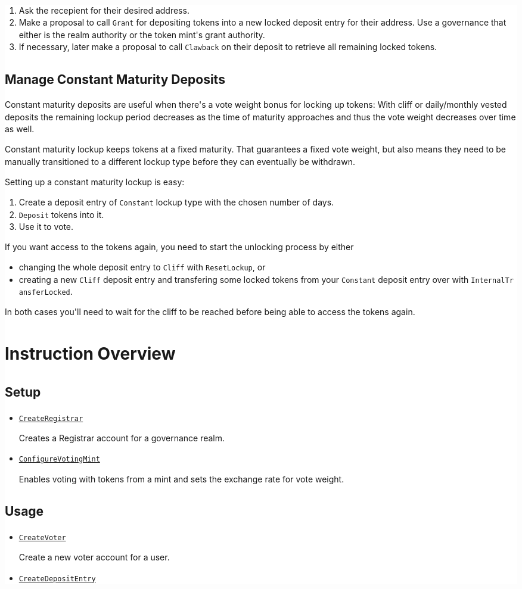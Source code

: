1. Ask the recepient for their desired address.
2. Make a proposal to call `Grant` for depositing tokens into a new locked
   deposit entry for their address. Use a governance that either is the realm
   authority or the token mint's grant authority.
3. If necessary, later make a proposal to call `Clawback` on their deposit to
   retrieve all remaining locked tokens.

## Manage Constant Maturity Deposits

Constant maturity deposits are useful when there's a vote weight bonus for
locking up tokens: With cliff or daily/monthly vested deposits the remaining
lockup period decreases as the time of maturity approaches and thus the vote
weight decreases over time as well.

Constant maturity lockup keeps tokens at a fixed maturity. That guarantees a
fixed vote weight, but also means they need to be manually transitioned to a
different lockup type before they can eventually be withdrawn.

Setting up a constant maturity lockup is easy:

1. Create a deposit entry of `Constant` lockup type with the chosen number of
   days.
2. `Deposit` tokens into it.
3. Use it to vote.

If you want access to the tokens again, you need to start the unlocking process
by either

- changing the whole deposit entry to `Cliff` with `ResetLockup`, or
- creating a new `Cliff` deposit entry and transfering some locked tokens from
  your `Constant` deposit entry over with `InternalTransferLocked`.

In both cases you'll need to wait for the cliff to be reached before being able
to access the tokens again.

# Instruction Overview

## Setup

- [`CreateRegistrar`](programs/voter-stake-registry/src/instructions/create_registrar.rs)

  Creates a Registrar account for a governance realm.

- [`ConfigureVotingMint`](programs/voter-stake-registry/src/instructions/configure_voting_mint.rs)

  Enables voting with tokens from a mint and sets the exchange rate for vote weight.

## Usage

- [`CreateVoter`](programs/voter-stake-registry/src/instructions/create_voter.rs)

  Create a new voter account for a user.

- [`CreateDepositEntry`](programs/voter-stake-registry/src/instructions/create_deposit_entry.rs)
